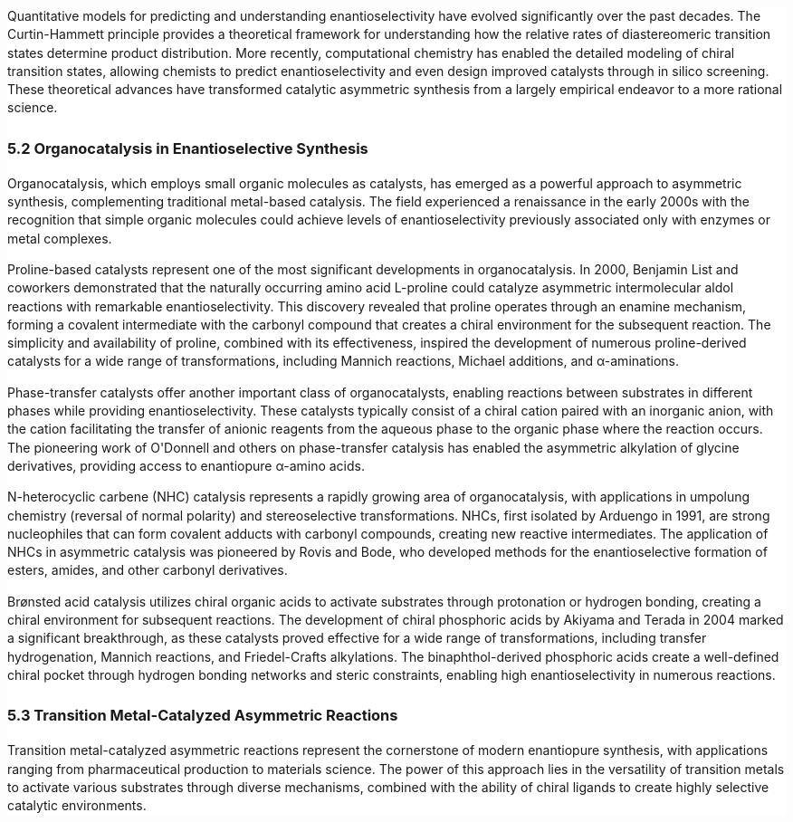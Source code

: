 Quantitative models for predicting and understanding enantioselectivity have evolved significantly over the past decades. The Curtin-Hammett principle provides a theoretical framework for understanding how the relative rates of diastereomeric transition states determine product distribution. More recently, computational chemistry has enabled the detailed modeling of chiral transition states, allowing chemists to predict enantioselectivity and even design improved catalysts through in silico screening. These theoretical advances have transformed catalytic asymmetric synthesis from a largely empirical endeavor to a more rational science.

### 5.2 Organocatalysis in Enantioselective Synthesis

Organocatalysis, which employs small organic molecules as catalysts, has emerged as a powerful approach to asymmetric synthesis, complementing traditional metal-based catalysis. The field experienced a renaissance in the early 2000s with the recognition that simple organic molecules could achieve levels of enantioselectivity previously associated only with enzymes or metal complexes.

Proline-based catalysts represent one of the most significant developments in organocatalysis. In 2000, Benjamin List and coworkers demonstrated that the naturally occurring amino acid L-proline could catalyze asymmetric intermolecular aldol reactions with remarkable enantioselectivity. This discovery revealed that proline operates through an enamine mechanism, forming a covalent intermediate with the carbonyl compound that creates a chiral environment for the subsequent reaction. The simplicity and availability of proline, combined with its effectiveness, inspired the development of numerous proline-derived catalysts for a wide range of transformations, including Mannich reactions, Michael additions, and α-aminations.

Phase-transfer catalysts offer another important class of organocatalysts, enabling reactions between substrates in different phases while providing enantioselectivity. These catalysts typically consist of a chiral cation paired with an inorganic anion, with the cation facilitating the transfer of anionic reagents from the aqueous phase to the organic phase where the reaction occurs. The pioneering work of O'Donnell and others on phase-transfer catalysis has enabled the asymmetric alkylation of glycine derivatives, providing access to enantiopure α-amino acids.

N-heterocyclic carbene (NHC) catalysis represents a rapidly growing area of organocatalysis, with applications in umpolung chemistry (reversal of normal polarity) and stereoselective transformations. NHCs, first isolated by Arduengo in 1991, are strong nucleophiles that can form covalent adducts with carbonyl compounds, creating new reactive intermediates. The application of NHCs in asymmetric catalysis was pioneered by Rovis and Bode, who developed methods for the enantioselective formation of esters, amides, and other carbonyl derivatives.

Brønsted acid catalysis utilizes chiral organic acids to activate substrates through protonation or hydrogen bonding, creating a chiral environment for subsequent reactions. The development of chiral phosphoric acids by Akiyama and Terada in 2004 marked a significant breakthrough, as these catalysts proved effective for a wide range of transformations, including transfer hydrogenation, Mannich reactions, and Friedel-Crafts alkylations. The binaphthol-derived phosphoric acids create a well-defined chiral pocket through hydrogen bonding networks and steric constraints, enabling high enantioselectivity in numerous reactions.

### 5.3 Transition Metal-Catalyzed Asymmetric Reactions

Transition metal-catalyzed asymmetric reactions represent the cornerstone of modern enantiopure synthesis, with applications ranging from pharmaceutical production to materials science. The power of this approach lies in the versatility of transition metals to activate various substrates through diverse mechanisms, combined with the ability of chiral ligands to create highly selective catalytic environments.
